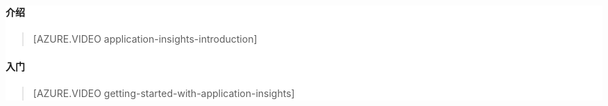 #### <a name="introduction"></a>介绍

> [AZURE.VIDEO application-insights-introduction]

#### <a name="get-started"></a>入门

> [AZURE.VIDEO getting-started-with-application-insights]






[api]: app-insights-api-custom-events-metrics.md
[apiproperties]: app-insights-api-custom-events-metrics.md#properties
[client]: app-insights-javascript.md
[config]: app-insights-configuration-with-applicationinsights-config.md
[greenbrown]: app-insights-asp-net.md
[java]: app-insights-java-get-started.md
[platforms]: app-insights-platforms.md
[pricing]: http://azure.microsoft.com/pricing/details/application-insights/
[redfield]: app-insights-monitor-performance-live-website-now.md
[start]: app-insights-overview.md

 